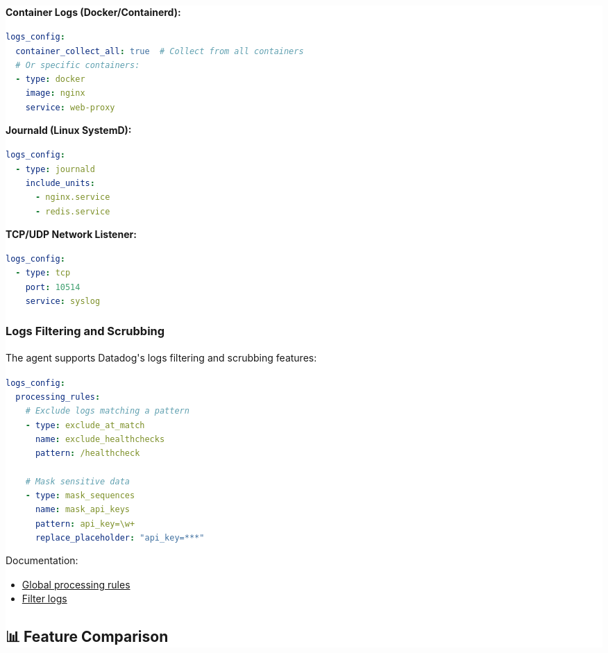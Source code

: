 **Container Logs (Docker/Containerd):**
```yaml
logs_config:
  container_collect_all: true  # Collect from all containers
  # Or specific containers:
  - type: docker
    image: nginx
    service: web-proxy
```

**Journald (Linux SystemD):**
```yaml
logs_config:
  - type: journald
    include_units:
      - nginx.service
      - redis.service
```

**TCP/UDP Network Listener:**
```yaml
logs_config:
  - type: tcp
    port: 10514
    service: syslog
```

### Logs Filtering and Scrubbing

The agent supports Datadog's logs filtering and scrubbing features:

```yaml
logs_config:
  processing_rules:
    # Exclude logs matching a pattern
    - type: exclude_at_match
      name: exclude_healthchecks
      pattern: /healthcheck
    
    # Mask sensitive data
    - type: mask_sequences
      name: mask_api_keys
      pattern: api_key=\w+
      replace_placeholder: "api_key=***"
```

Documentation:
- [Global processing rules](https://docs.datadoghq.com/agent/logs/advanced_log_collection/?tab=configurationfile#global-processing-rules)
- [Filter logs](https://docs.datadoghq.com/agent/logs/advanced_log_collection/?tab=configurationfile#filter-logs)

## 📊 Feature Comparison
